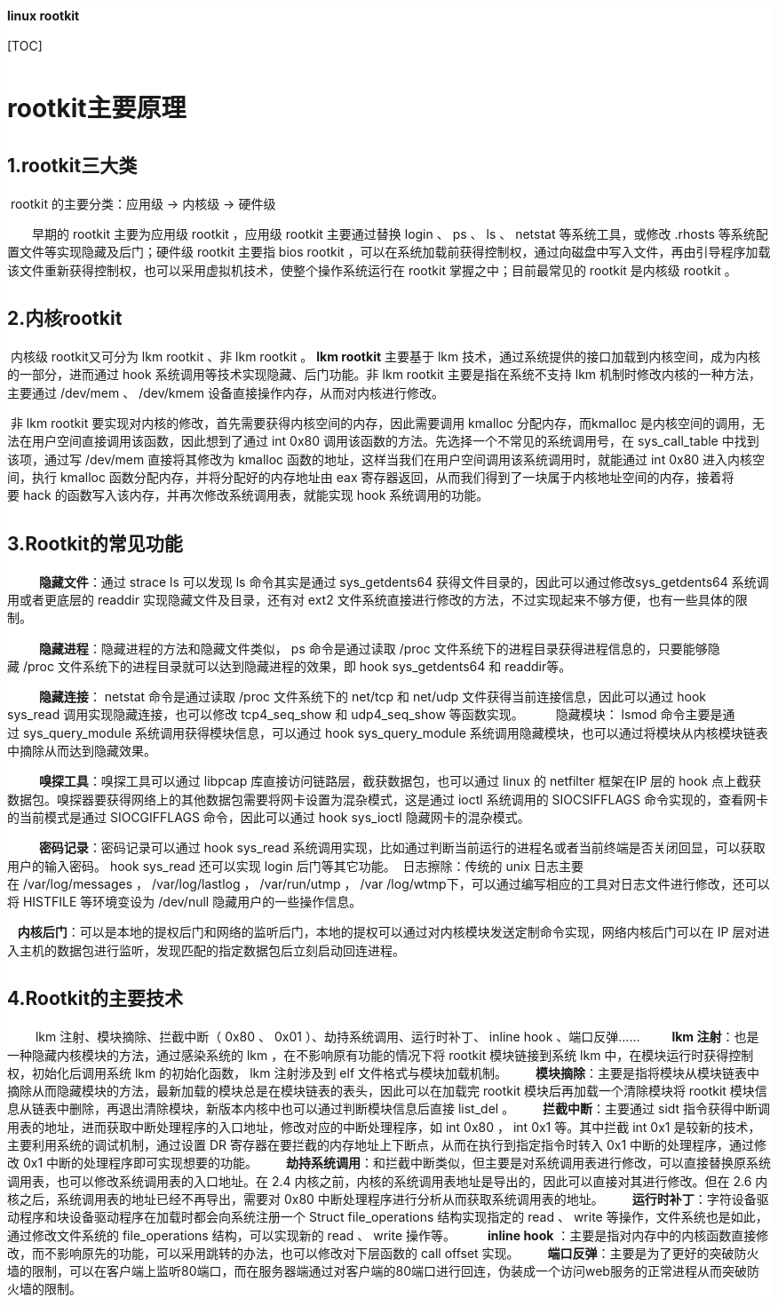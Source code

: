 **linux rootkit**

[TOC]

# rootkit主要原理

## 1.rootkit三大类

​	rootkit 的主要分类：应用级 -> 内核级 -> 硬件级 

 　　早期的 rootkit 主要为应用级 rootkit ，应用级 rootkit 主要通过替换 login 、 ps 、 ls 、 netstat 等系统工具，或修改 .rhosts 等系统配置文件等实现隐藏及后门；硬件级 rootkit 主要指 bios rootkit ，可以在系统加载前获得控制权，通过向磁盘中写入文件，再由引导程序加载该文件重新获得控制权，也可以采用虚拟机技术，使整个操作系统运行在 rootkit 掌握之中；目前最常见的 rootkit 是内核级 rootkit 。 

## 2.内核rootkit

​	内核级 rootkit又可分为 lkm rootkit 、非 lkm rootkit 。 **lkm rootkit** 主要基于 lkm 技术，通过系统提供的接口加载到内核空间，成为内核的一部分，进而通过 hook 系统调用等技术实现隐藏、后门功能。非 lkm rootkit 主要是指在系统不支持 lkm 机制时修改内核的一种方法，主要通过 /dev/mem 、 /dev/kmem 设备直接操作内存，从而对内核进行修改。 

​	非 lkm rootkit 要实现对内核的修改，首先需要获得内核空间的内存，因此需要调用 kmalloc 分配内存，而kmalloc 是内核空间的调用，无法在用户空间直接调用该函数，因此想到了通过 int 0x80 调用该函数的方法。先选择一个不常见的系统调用号，在 sys_call_table 中找到该项，通过写 /dev/mem 直接将其修改为 kmalloc 函数的地址，这样当我们在用户空间调用该系统调用时，就能通过 int 0x80 进入内核空间，执行 kmalloc 函数分配内存，并将分配好的内存地址由 eax 寄存器返回，从而我们得到了一块属于内核地址空间的内存，接着将要 hack 的函数写入该内存，并再次修改系统调用表，就能实现 hook 系统调用的功能。 

## 3.**Rootkit的常见功能**

  　　**隐藏文件**：通过 strace ls 可以发现 ls 命令其实是通过 sys_getdents64 获得文件目录的，因此可以通过修改sys_getdents64 系统调用或者更底层的 readdir 实现隐藏文件及目录，还有对 ext2 文件系统直接进行修改的方法，不过实现起来不够方便，也有一些具体的限制。

  　　**隐藏进程**：隐藏进程的方法和隐藏文件类似， ps 命令是通过读取 /proc 文件系统下的进程目录获得进程信息的，只要能够隐藏 /proc 文件系统下的进程目录就可以达到隐藏进程的效果，即 hook sys_getdents64 和 readdir等。

  　　**隐藏连接**： netstat 命令是通过读取 /proc 文件系统下的 net/tcp 和 net/udp 文件获得当前连接信息，因此可以通过 hook sys_read 调用实现隐藏连接，也可以修改 tcp4_seq_show 和 udp4_seq_show 等函数实现。  　　隐藏模块： lsmod 命令主要是通过 sys_query_module 系统调用获得模块信息，可以通过 hook sys_query_module 系统调用隐藏模块，也可以通过将模块从内核模块链表中摘除从而达到隐藏效果。

  　　**嗅探工具**：嗅探工具可以通过 libpcap 库直接访问链路层，截获数据包，也可以通过 linux 的 netfilter 框架在IP 层的 hook 点上截获数据包。嗅探器要获得网络上的其他数据包需要将网卡设置为混杂模式，这是通过 ioctl 系统调用的 SIOCSIFFLAGS 命令实现的，查看网卡的当前模式是通过 SIOCGIFFLAGS 命令，因此可以通过 hook sys_ioctl 隐藏网卡的混杂模式。

  　　**密码记录**：密码记录可以通过 hook sys_read 系统调用实现，比如通过判断当前运行的进程名或者当前终端是否关闭回显，可以获取用户的输入密码。 hook sys_read 还可以实现 login 后门等其它功能。  日志擦除：传统的 unix 日志主要在 /var/log/messages ， /var/log/lastlog ， /var/run/utmp ， /var /log/wtmp下，可以通过编写相应的工具对日志文件进行修改，还可以将 HISTFILE 等环境变设为 /dev/null 隐藏用户的一些操作信息。

​	  **内核后门**：可以是本地的提权后门和网络的监听后门，本地的提权可以通过对内核模块发送定制命令实现，网络内核后门可以在 IP 层对进入主机的数据包进行监听，发现匹配的指定数据包后立刻启动回连进程。 

## 4.**Rootkit的主要技术** 

　　 lkm 注射、模块摘除、拦截中断（ 0x80 、 0x01 ）、劫持系统调用、运行时补丁、 inline hook 、端口反弹…… 
　　 **lkm 注射**：也是一种隐藏内核模块的方法，通过感染系统的 lkm ，在不影响原有功能的情况下将 rootkit 模块链接到系统 lkm 中，在模块运行时获得控制权，初始化后调用系统 lkm 的初始化函数， lkm 注射涉及到 elf 文件格式与模块加载机制。 
　　**模块摘除**：主要是指将模块从模块链表中摘除从而隐藏模块的方法，最新加载的模块总是在模块链表的表头，因此可以在加载完 rootkit 模块后再加载一个清除模块将 rootkit 模块信息从链表中删除，再退出清除模块，新版本内核中也可以通过判断模块信息后直接 list_del 。 
　　**拦截中断**：主要通过 sidt 指令获得中断调用表的地址，进而获取中断处理程序的入口地址，修改对应的中断处理程序，如 int 0x80 ， int 0x1 等。其中拦截 int 0x1 是较新的技术，主要利用系统的调试机制，通过设置 DR 寄存器在要拦截的内存地址上下断点，从而在执行到指定指令时转入 0x1 中断的处理程序，通过修改 0x1 中断的处理程序即可实现想要的功能。 
　　**劫持系统调用**：和拦截中断类似，但主要是对系统调用表进行修改，可以直接替换原系统调用表，也可以修改系统调用表的入口地址。在 2.4 内核之前，内核的系统调用表地址是导出的，因此可以直接对其进行修改。但在 2.6 内核之后，系统调用表的地址已经不再导出，需要对 0x80 中断处理程序进行分析从而获取系统调用表的地址。 
　　**运行时补丁**：字符设备驱动程序和块设备驱动程序在加载时都会向系统注册一个 Struct file_operations 结构实现指定的 read 、 write 等操作，文件系统也是如此，通过修改文件系统的 file_operations 结构，可以实现新的 read 、 write 操作等。 
　　 **inline hook** ：主要是指对内存中的内核函数直接修改，而不影响原先的功能，可以采用跳转的办法，也可以修改对下层函数的 call offset 实现。 
　　**端口反弹**：主要是为了更好的突破防火墙的限制，可以在客户端上监听80端口，而在服务器端通过对客户端的80端口进行回连，伪装成一个访问web服务的正常进程从而突破防火墙的限制。
